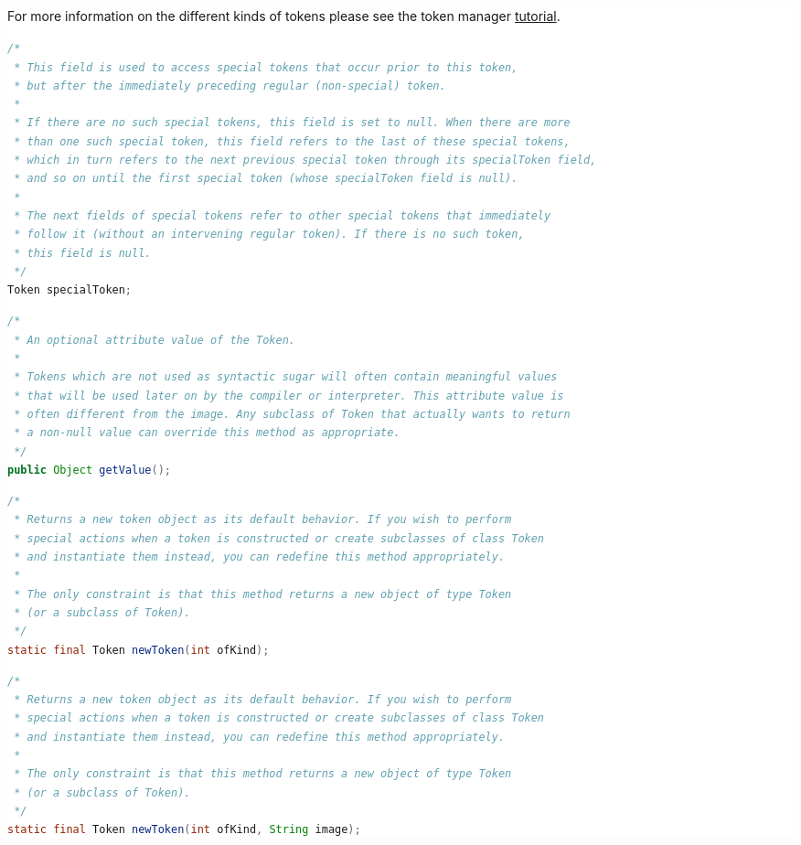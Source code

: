 For more information on the different kinds of tokens please see the token manager [tutorial](../tutorials/token-manager.md).

```java
/*
 * This field is used to access special tokens that occur prior to this token,
 * but after the immediately preceding regular (non-special) token.
 *
 * If there are no such special tokens, this field is set to null. When there are more
 * than one such special token, this field refers to the last of these special tokens,
 * which in turn refers to the next previous special token through its specialToken field,
 * and so on until the first special token (whose specialToken field is null).
 *
 * The next fields of special tokens refer to other special tokens that immediately
 * follow it (without an intervening regular token). If there is no such token,
 * this field is null.
 */
Token specialToken;
```

```java
/*
 * An optional attribute value of the Token.
 *
 * Tokens which are not used as syntactic sugar will often contain meaningful values
 * that will be used later on by the compiler or interpreter. This attribute value is
 * often different from the image. Any subclass of Token that actually wants to return
 * a non-null value can override this method as appropriate.
 */
public Object getValue();
```

```java
/*
 * Returns a new token object as its default behavior. If you wish to perform
 * special actions when a token is constructed or create subclasses of class Token
 * and instantiate them instead, you can redefine this method appropriately.
 *
 * The only constraint is that this method returns a new object of type Token
 * (or a subclass of Token).
 */
static final Token newToken(int ofKind);
```

```java
/*
 * Returns a new token object as its default behavior. If you wish to perform
 * special actions when a token is constructed or create subclasses of class Token
 * and instantiate them instead, you can redefine this method appropriately.
 *
 * The only constraint is that this method returns a new object of type Token
 * (or a subclass of Token).
 */
static final Token newToken(int ofKind, String image);
```
